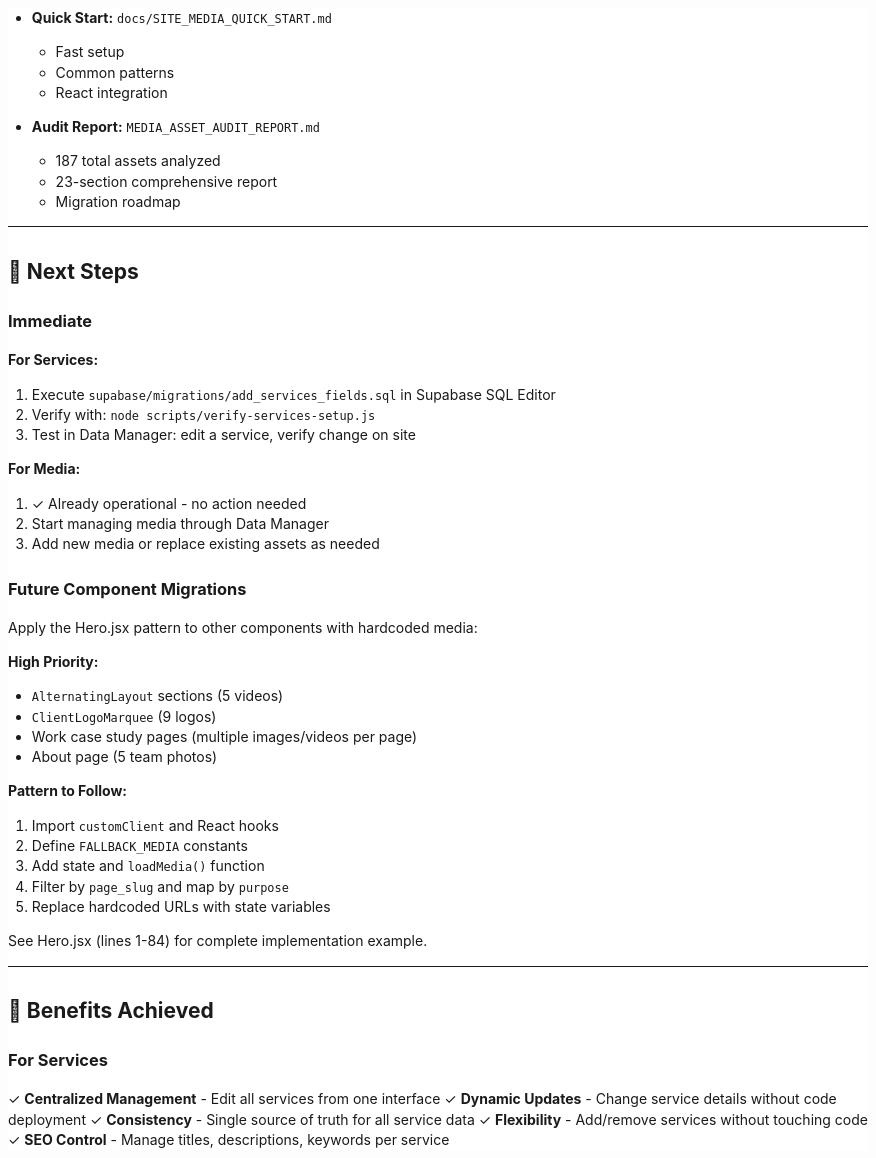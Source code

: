 - **Quick Start:** `docs/SITE_MEDIA_QUICK_START.md`
  - Fast setup
  - Common patterns
  - React integration

- **Audit Report:** `MEDIA_ASSET_AUDIT_REPORT.md`
  - 187 total assets analyzed
  - 23-section comprehensive report
  - Migration roadmap

---

## 🚀 Next Steps

### Immediate

**For Services:**
1. Execute `supabase/migrations/add_services_fields.sql` in Supabase SQL Editor
2. Verify with: `node scripts/verify-services-setup.js`
3. Test in Data Manager: edit a service, verify change on site

**For Media:**
1. ✓ Already operational - no action needed
2. Start managing media through Data Manager
3. Add new media or replace existing assets as needed

### Future Component Migrations

Apply the Hero.jsx pattern to other components with hardcoded media:

**High Priority:**
- `AlternatingLayout` sections (5 videos)
- `ClientLogoMarquee` (9 logos)
- Work case study pages (multiple images/videos per page)
- About page (5 team photos)

**Pattern to Follow:**
1. Import `customClient` and React hooks
2. Define `FALLBACK_MEDIA` constants
3. Add state and `loadMedia()` function
4. Filter by `page_slug` and map by `purpose`
5. Replace hardcoded URLs with state variables

See Hero.jsx (lines 1-84) for complete implementation example.

---

## 🎉 Benefits Achieved

### For Services

✓ **Centralized Management** - Edit all services from one interface
✓ **Dynamic Updates** - Change service details without code deployment
✓ **Consistency** - Single source of truth for all service data
✓ **Flexibility** - Add/remove services without touching code
✓ **SEO Control** - Manage titles, descriptions, keywords per service
